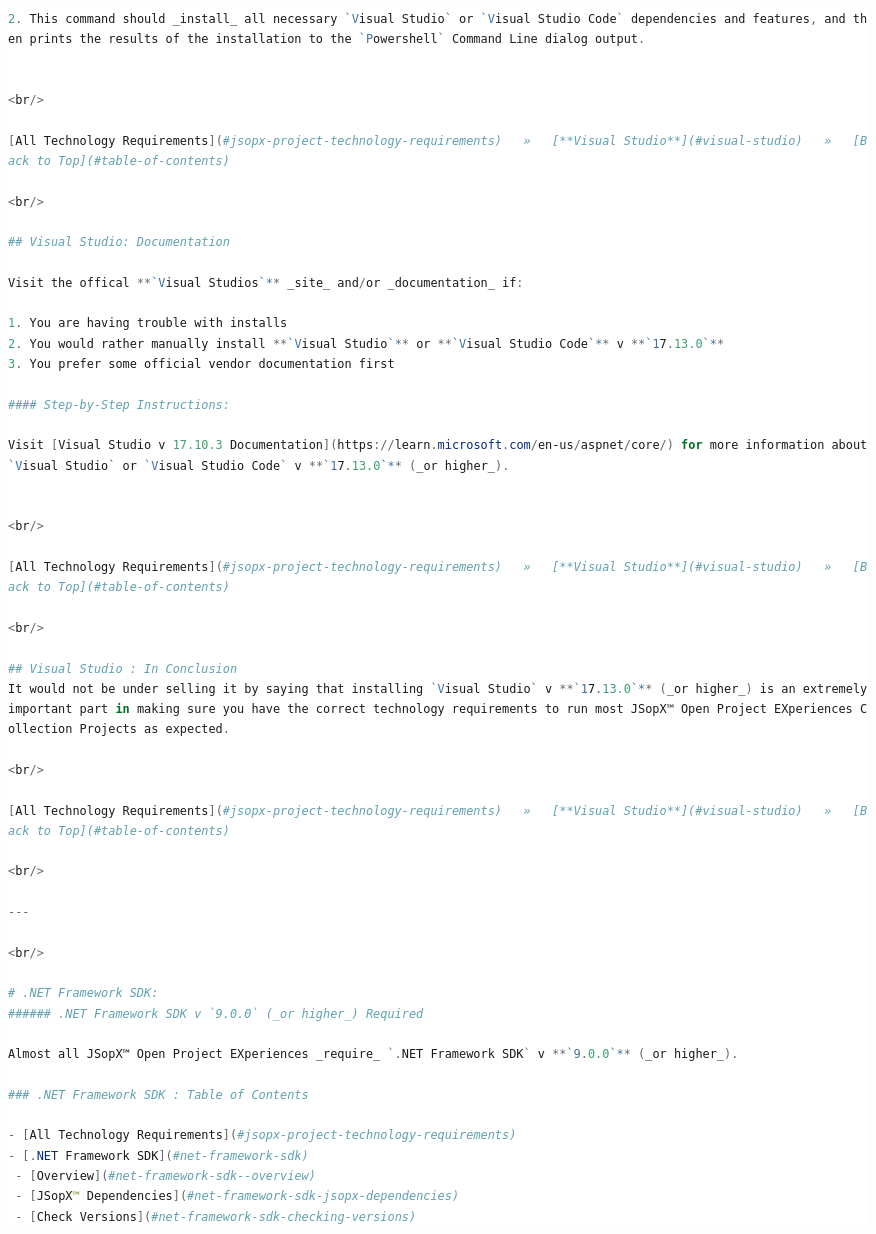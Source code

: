    ```powershell
2. This command should _install_ all necessary `Visual Studio` or `Visual Studio Code` dependencies and features, and then prints the results of the installation to the `Powershell` Command Line dialog output.
   

<br/>

[All Technology Requirements](#jsopx-project-technology-requirements)   »   [**Visual Studio**](#visual-studio)   »   [Back to Top](#table-of-contents)

<br/>

## Visual Studio: Documentation
   
Visit the offical **`Visual Studios`** _site_ and/or _documentation_ if:

1. You are having trouble with installs
2. You would rather manually install **`Visual Studio`** or **`Visual Studio Code`** v **`17.13.0`**
3. You prefer some official vendor documentation first
   
#### Step-by-Step Instructions:
   
Visit [Visual Studio v 17.10.3 Documentation](https://learn.microsoft.com/en-us/aspnet/core/) for more information about `Visual Studio` or `Visual Studio Code` v **`17.13.0`** (_or higher_).
   

<br/>

[All Technology Requirements](#jsopx-project-technology-requirements)   »   [**Visual Studio**](#visual-studio)   »   [Back to Top](#table-of-contents)

<br/>

## Visual Studio : In Conclusion
It would not be under selling it by saying that installing `Visual Studio` v **`17.13.0`** (_or higher_) is an extremely important part in making sure you have the correct technology requirements to run most JSopX™ Open Project EXperiences Collection Projects as expected.

<br/>

[All Technology Requirements](#jsopx-project-technology-requirements)   »   [**Visual Studio**](#visual-studio)   »   [Back to Top](#table-of-contents)

<br/>

---

<br/>

# .NET Framework SDK:
###### .NET Framework SDK v `9.0.0` (_or higher_) Required

Almost all JSopX™ Open Project EXperiences _require_ `.NET Framework SDK` v **`9.0.0`** (_or higher_).

### .NET Framework SDK : Table of Contents

- [All Technology Requirements](#jsopx-project-technology-requirements)
  - [.NET Framework SDK](#net-framework-sdk)
    - [Overview](#net-framework-sdk--overview)
    - [JSopX™ Dependencies](#net-framework-sdk-jsopx-dependencies)
    - [Check Versions](#net-framework-sdk-checking-versions)
   ```